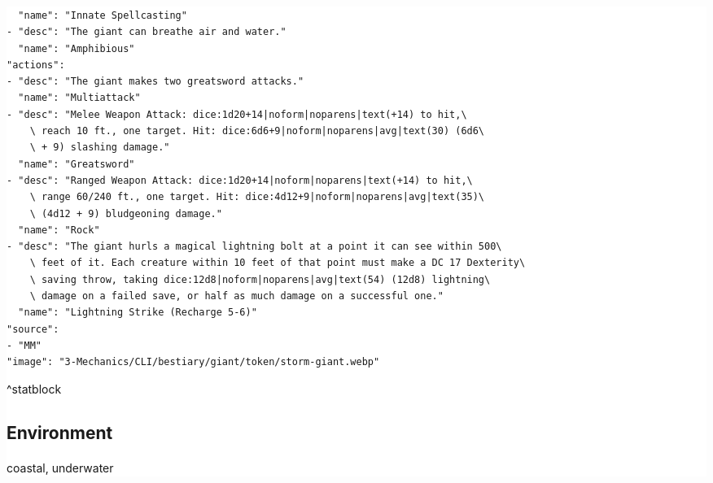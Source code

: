 ```statblock
  "name": "Innate Spellcasting"
- "desc": "The giant can breathe air and water."
  "name": "Amphibious"
"actions":
- "desc": "The giant makes two greatsword attacks."
  "name": "Multiattack"
- "desc": "Melee Weapon Attack: dice:1d20+14|noform|noparens|text(+14) to hit,\
    \ reach 10 ft., one target. Hit: dice:6d6+9|noform|noparens|avg|text(30) (6d6\
    \ + 9) slashing damage."
  "name": "Greatsword"
- "desc": "Ranged Weapon Attack: dice:1d20+14|noform|noparens|text(+14) to hit,\
    \ range 60/240 ft., one target. Hit: dice:4d12+9|noform|noparens|avg|text(35)\
    \ (4d12 + 9) bludgeoning damage."
  "name": "Rock"
- "desc": "The giant hurls a magical lightning bolt at a point it can see within 500\
    \ feet of it. Each creature within 10 feet of that point must make a DC 17 Dexterity\
    \ saving throw, taking dice:12d8|noform|noparens|avg|text(54) (12d8) lightning\
    \ damage on a failed save, or half as much damage on a successful one."
  "name": "Lightning Strike (Recharge 5-6)"
"source":
- "MM"
"image": "3-Mechanics/CLI/bestiary/giant/token/storm-giant.webp"
```
^statblock

## Environment

coastal, underwater